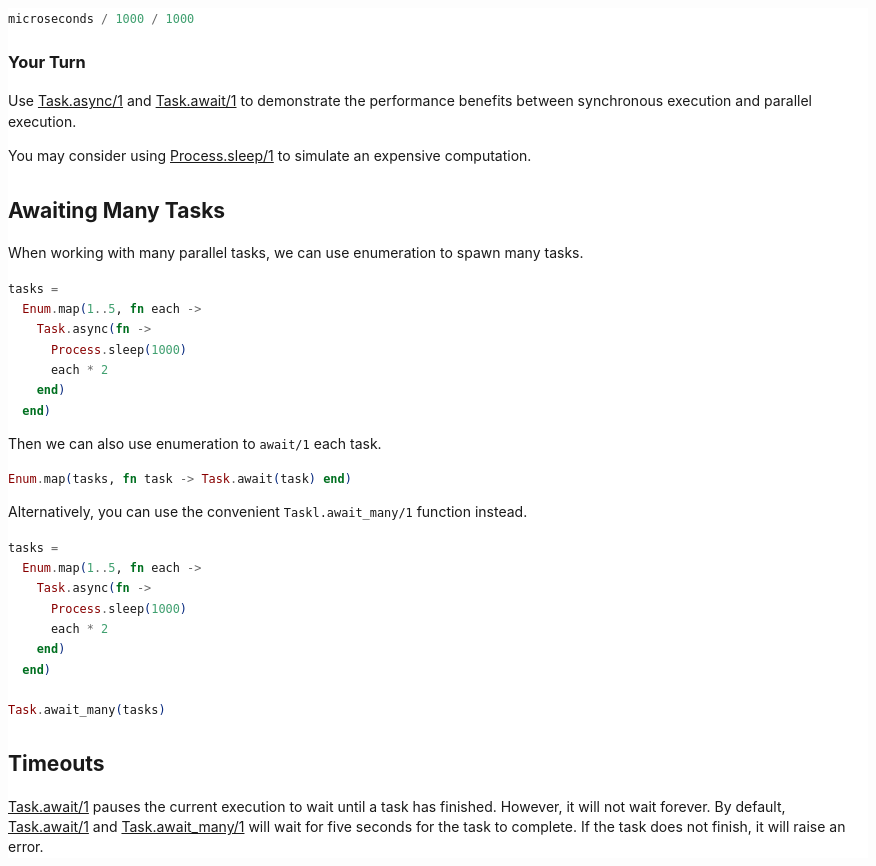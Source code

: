 ```elixir
microseconds / 1000 / 1000
```

### Your Turn

Use [Task.async/1](https://hexdocs.pm/elixir/Task.html#async/1) and [Task.await/1](https://hexdocs.pm/elixir/Task.html#await/1) to demonstrate the performance benefits between synchronous
execution and parallel execution.

You may consider using [Process.sleep/1](https://hexdocs.pm/elixir/Process.html#sleep/1) to simulate an expensive computation.

```elixir

```

## Awaiting Many Tasks

When working with many parallel tasks, we can use enumeration to spawn many tasks.

```elixir
tasks =
  Enum.map(1..5, fn each ->
    Task.async(fn ->
      Process.sleep(1000)
      each * 2
    end)
  end)
```

Then we can also use enumeration to `await/1` each task.

```elixir
Enum.map(tasks, fn task -> Task.await(task) end)
```

Alternatively, you can use the convenient `Taskl.await_many/1` function instead.

```elixir
tasks =
  Enum.map(1..5, fn each ->
    Task.async(fn ->
      Process.sleep(1000)
      each * 2
    end)
  end)

Task.await_many(tasks)
```

## Timeouts

[Task.await/1](https://hexdocs.pm/elixir/Task.html#await/1) pauses the current execution to wait until a task has finished. However, it
will not wait forever. By default, [Task.await/1](https://hexdocs.pm/elixir/Task.html#await/1) and [Task.await_many/1](https://hexdocs.pm/elixir/Task.html#await_many/1) will wait for five seconds for
the task to complete. If the task does not finish, it will raise an error.

